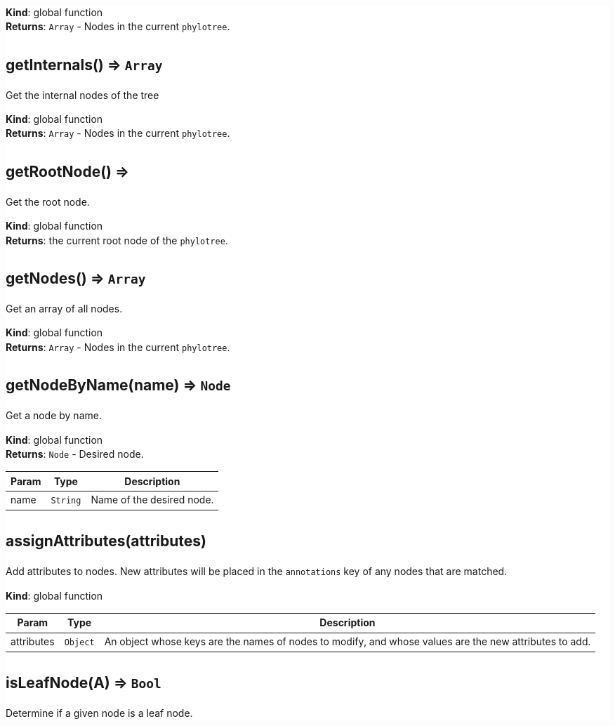 **Kind**: global function  
**Returns**: <code>Array</code> - Nodes in the current ``phylotree``.  
<a name="getInternals"></a>

## getInternals() ⇒ <code>Array</code>
Get the internal nodes of the tree

**Kind**: global function  
**Returns**: <code>Array</code> - Nodes in the current ``phylotree``.  
<a name="getRootNode"></a>

## getRootNode() ⇒
Get the root node.

**Kind**: global function  
**Returns**: the current root node of the ``phylotree``.  
<a name="getNodes"></a>

## getNodes() ⇒ <code>Array</code>
Get an array of all nodes.

**Kind**: global function  
**Returns**: <code>Array</code> - Nodes in the current ``phylotree``.  
<a name="getNodeByName"></a>

## getNodeByName(name) ⇒ <code>Node</code>
Get a node by name.

**Kind**: global function  
**Returns**: <code>Node</code> - Desired node.  

| Param | Type | Description |
| --- | --- | --- |
| name | <code>String</code> | Name of the desired node. |

<a name="assignAttributes"></a>

## assignAttributes(attributes)
Add attributes to nodes. New attributes will be placed in the
``annotations`` key of any nodes that are matched.

**Kind**: global function  

| Param | Type | Description |
| --- | --- | --- |
| attributes | <code>Object</code> | An object whose keys are the names of nodes to modify, and whose values are the new attributes to add. |

<a name="isLeafNode"></a>

## isLeafNode(A) ⇒ <code>Bool</code>
Determine if a given node is a leaf node.
